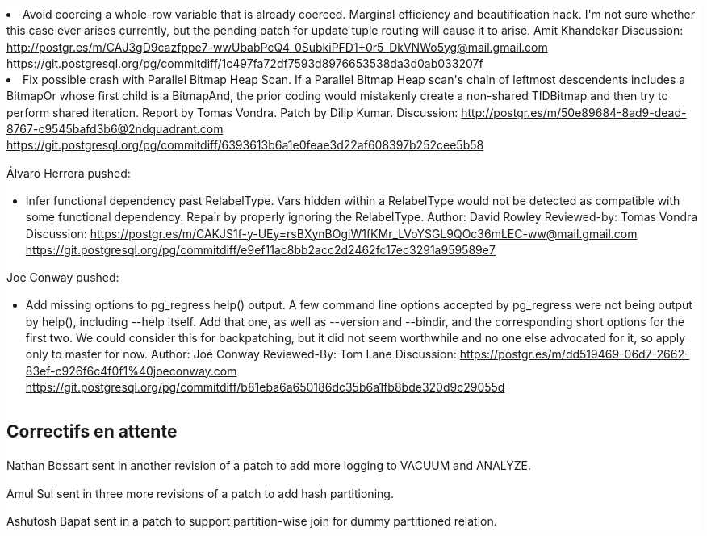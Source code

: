 <li>Avoid coercing a whole-row variable that is already coerced. Marginal efficiency and beautification hack. I'm not sure whether this case ever arises currently, but the pending patch for update tuple routing will cause it to arise. Amit Khandekar Discussion: <a target="_blank" href="http://postgr.es/m/CAJ3gD9cazfppe7-wwUbabPcQ4_0SubkiPFD1+0r5_DkVNWo5yg@mail.gmail.com">http://postgr.es/m/CAJ3gD9cazfppe7-wwUbabPcQ4_0SubkiPFD1+0r5_DkVNWo5yg@mail.gmail.com</a> <a target="_blank" href="https://git.postgresql.org/pg/commitdiff/1c497fa72df7593d8976653538da3d0ab033207f">https://git.postgresql.org/pg/commitdiff/1c497fa72df7593d8976653538da3d0ab033207f</a></li>

<li>Fix possible crash with Parallel Bitmap Heap Scan. If a Parallel Bitmap Heap scan's chain of leftmost descendents includes a BitmapOr whose first child is a BitmapAnd, the prior coding would mistakenly create a non-shared TIDBitmap and then try to perform shared iteration. Report by Tomas Vondra. Patch by Dilip Kumar. Discussion: <a target="_blank" href="http://postgr.es/m/50e89684-8ad9-dead-8767-c9545bafd3b6@2ndquadrant.com">http://postgr.es/m/50e89684-8ad9-dead-8767-c9545bafd3b6@2ndquadrant.com</a> <a target="_blank" href="https://git.postgresql.org/pg/commitdiff/6393613b6a1e0feae3d22af608397b252cee5b58">https://git.postgresql.org/pg/commitdiff/6393613b6a1e0feae3d22af608397b252cee5b58</a></li>

</ul>

<p>&Aacute;lvaro Herrera pushed:</p>

<ul>

<li>Infer functional dependency past RelabelType. Vars hidden within a RelabelType would not be detected as compatible with some functional dependency. Repair by properly ignoring the RelabelType. Author: David Rowley Reviewed-by: Tomas Vondra Discussion: <a target="_blank" href="https://postgr.es/m/CAKJS1f-y-UEy=rsBXynBOgiW1fKMr_LVoYSGL9QOc36mLEC-ww@mail.gmail.com">https://postgr.es/m/CAKJS1f-y-UEy=rsBXynBOgiW1fKMr_LVoYSGL9QOc36mLEC-ww@mail.gmail.com</a> <a target="_blank" href="https://git.postgresql.org/pg/commitdiff/e9ef11ac8bb2acc2d2462fc17ec3291a959589e7">https://git.postgresql.org/pg/commitdiff/e9ef11ac8bb2acc2d2462fc17ec3291a959589e7</a></li>

</ul>

<p>Joe Conway pushed:</p>

<ul>

<li>Add missing options to pg_regress help() output. A few command line options accepted by pg_regress were not being output by help(), including --help itself. Add that one, as well as --version and --bindir, and the corresponding short options for the first two. We could consider this for backpatching, but it did not seem worthwhile and no one else advocated for it, so apply only to master for now. Author: Joe Conway Reviewed-By: Tom Lane Discussion: <a target="_blank" href="https://postgr.es/m/dd519469-06d7-2662-83ef-c926f6c4f0f1%40joeconway.com">https://postgr.es/m/dd519469-06d7-2662-83ef-c926f6c4f0f1%40joeconway.com</a> <a target="_blank" href="https://git.postgresql.org/pg/commitdiff/b81eba6a650186dc35b6a1fb8bde320d9c29055d">https://git.postgresql.org/pg/commitdiff/b81eba6a650186dc35b6a1fb8bde320d9c29055d</a></li>

</ul>

<h2>Correctifs en attente</h2>

<p>Nathan Bossart sent in another revision of a patch to add more logging to VACUUM and ANALYZE.</p>

<p>Amul Sul sent in three more revisions of a patch to add hash partitioning.</p>

<p>Ashutosh Bapat sent in a patch to support partition-wise join for dummy partitioned relation.</p>
